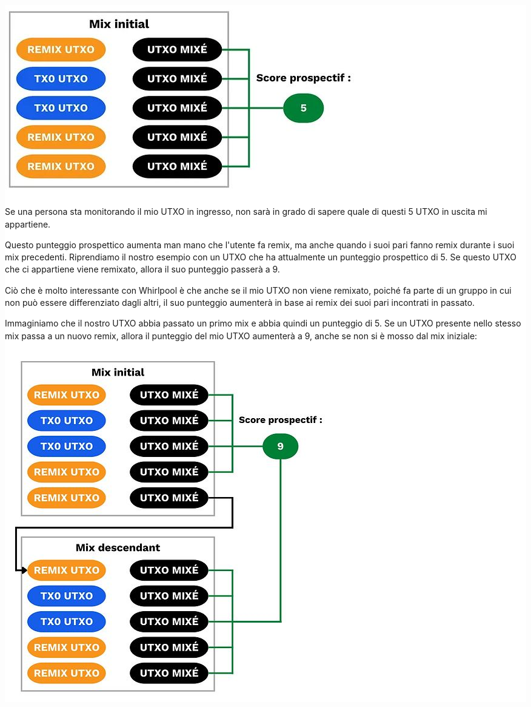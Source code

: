 ![Schéma di calcolo del punteggio prospettico di un UTXO Bitcoin](assets/6.jpeg)

Se una persona sta monitorando il mio UTXO in ingresso, non sarà in grado di sapere quale di questi 5 UTXO in uscita mi appartiene.

Questo punteggio prospettico aumenta man mano che l'utente fa remix, ma anche quando i suoi pari fanno remix durante i suoi mix precedenti. Riprendiamo il nostro esempio con un UTXO che ha attualmente un punteggio prospettico di 5. Se questo UTXO che ci appartiene viene remixato, allora il suo punteggio passerà a 9.

Ciò che è molto interessante con Whirlpool è che anche se il mio UTXO non viene remixato, poiché fa parte di un gruppo in cui non può essere differenziato dagli altri, il suo punteggio aumenterà in base ai remix dei suoi pari incontrati in passato.

Immaginiamo che il nostro UTXO abbia passato un primo mix e abbia quindi un punteggio di 5. Se un UTXO presente nello stesso mix passa a un nuovo remix, allora il punteggio del mio UTXO aumenterà a 9, anche se non si è mosso dal mix iniziale:

![Schéma di calcolo del punteggio prospettico di un UTXO Bitcoin](assets/7.jpeg)

